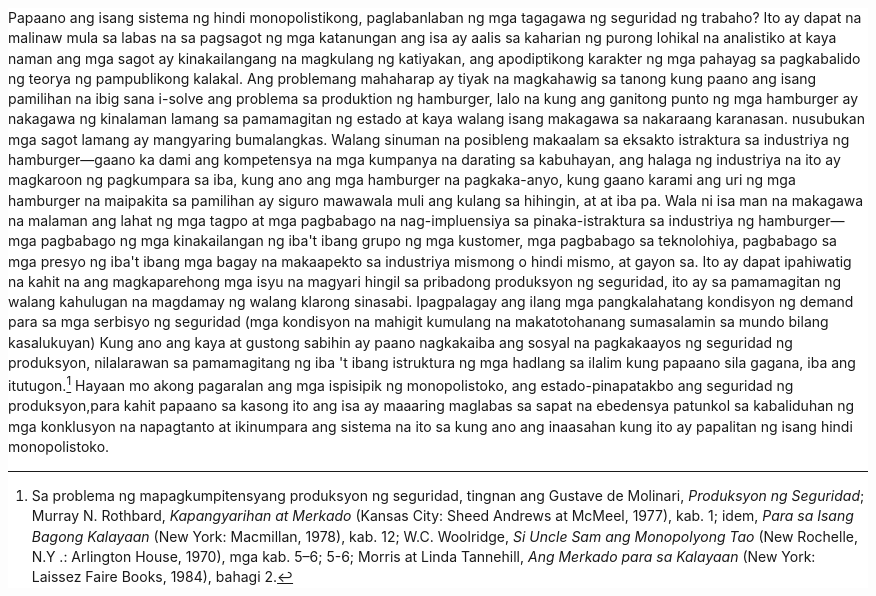 Papaano ang isang sistema ng hindi monopolistikong, paglabanlaban ng mga tagagawa ng seguridad ng trabaho? Ito ay dapat na malinaw mula sa labas na sa pagsagot ng mga katanungan ang isa ay aalis sa kaharian ng purong lohikal na analistiko at kaya naman ang mga sagot ay kinakailangang na magkulang ng katiyakan, ang apodiptikong karakter ng mga pahayag sa pagkabalido ng teorya ng pampublikong kalakal. Ang problemang mahaharap ay tiyak na magkahawig sa tanong kung paano ang isang pamilihan na ibig sana i-solve ang problema sa produktion ng hamburger, lalo na kung ang ganitong punto ng mga hamburger ay nakagawa ng kinalaman lamang sa pamamagitan ng estado at kaya walang isang makagawa sa nakaraang karanasan. nusubukan mga sagot lamang ay mangyaring bumalangkas. Walang sinuman na posibleng makaalam sa eksakto istraktura sa industriya ng hamburger—gaano ka dami ang kompetensya na mga kumpanya na darating sa kabuhayan, ang halaga ng industriya na ito ay magkaroon ng pagkumpara sa iba, kung ano ang mga hamburger na pagkaka-anyo, kung gaano karami ang uri ng mga hamburger na maipakita sa pamilihan ay siguro mawawala muli ang kulang sa hihingin, at at iba pa. Wala ni isa man na makagawa na malaman ang lahat ng mga tagpo at mga pagbabago na nag-impluensiya sa pinaka-istraktura sa industriya ng hamburger—mga pagbabago ng mga kinakailangan ng iba't ibang grupo ng mga kustomer, mga pagbabago sa teknolohiya, pagbabago sa mga presyo ng iba't ibang mga bagay na makaapekto sa industriya mismong o hindi mismo, at gayon sa. Ito ay dapat ipahiwatig na kahit na ang magkaparehong mga isyu na magyari hingil sa pribadong produksyon ng seguridad, ito ay sa pamamagitan ng walang kahulugan na magdamay ng walang klarong sinasabi. Ipagpalagay ang ilang mga pangkalahatang kondisyon ng demand para sa mga serbisyo ng seguridad (mga kondisyon na mahigit kumulang na makatotohanang sumasalamin sa mundo bilang kasalukuyan) Kung ano ang kaya at gustong sabihin ay paano nagkakaiba ang sosyal na pagkakaayos ng seguridad ng produksyon, nilalarawan sa pamamagitang ng iba 't ibang istruktura ng mga hadlang sa ilalim kung papaano sila gagana, iba ang itutugon.[^23] Hayaan mo akong pagaralan ang mga ispisipik ng monopolistoko, ang estado-pinapatakbo ang seguridad ng produksyon,para kahit papaano sa kasong ito ang isa ay maaaring maglabas sa sapat na ebedensya patunkol sa kabaliduhan ng mga konklusyon na napagtanto at ikinumpara ang sistema na ito sa kung ano ang inaasahan kung ito ay papalitan ng isang hindi monopolistoko.


[^1]: Si Gustave de Molinari, *Ang Produksyon ng Seguridad*, trans. J. Huston McCulloch (New York: Sentro para sa Libertaryang Pag-aaral, Paminsan-minsang Papel na Serye Bilang. 2, 1977), p. 3.
[^2]: Ibid., p. 4.
[^3]: Para sa iba't ibang teoritiko sa mga pampublikong kalakal, Tingnan si James M. Buchanan and Gordon Tullock, *Ang Kalkulus ng Pahintulot* (Ann Arbor: Unibersidad ng Michigan Press, 1962); James M. Buchanan, *Ang Pampublikong mga Pananalapi* (Homewood, Ill.: Richard Irwin, 1970); idem, *Ang Limitasyon ng Kalayaan* (Chicago: University of Chicago Press, 1975); Gordon Tullock, *Nais ng Pampribado, Paraan ng Pampubliko* (New York: Basic Books, 1970); Mancur Olson, *Ang Lohika ng Sama-samang Aksyon* (Cambridge, Mass.: Harvard University Press, 1965); William J. Baumol, *Kapakanang Ekonomika at ang Teorya ng Estado* (Cambridge: Harvard University Press, 1952).
[^4]: Tingnan sa mga sumusunod, Murray N. Rothbard, *Tao, Ekonomiya, at Estado* (Los Angeles: Nash, 1970), pp. 883ff.; idem, “Ang Pabula ng Walang kinikilingang Pagbubuwis,” *Cato Journal* (1981); Walter Block, “Libreng Transportasyon ng Merkado: Pag-denasyonalisa ng mga Kalsada,” *Talaarawan ng Liberetaryang Pag-aaral* 3, no. 2 (1979); idem, “Pampublokong Kalakal at Mga Panlabas: Ang Kaso ng Daanan,” *Talaarawan ng Liberetaryang Pag-aaral* 7, no. 1 (1983).
[^5]: Tingnan para sa halimbawa, William J. Baumol and Alan S. Blinder, *Ekonomiko, Mga Pronsipyo at Patakaran* (New York: Harcourt, Brace, Jovanovich, 1979), chap. 31.
[^6]: Isa pang madalas na ginagamit na mga pamantayan para sa pampublikong mga kalakal ay ang "walang tunggaliang pagkonsumo." Sa pangkalahatan, ang parehong pamantayan ay tila magkakatulad: Kapag ang mga libreng pasahero ay hindi maaaring maibukod, ang walang tunggaliang pagkonsumo ay posible; at kapag maaari silang maibukod, ang pagkonsumo ay nagiging tunggalian, o kaya'y tila. Gayunpaman, gaya ng argumento ng mga teoriko ng pampublikong mga kalakal, itong pagkakatulad ay hindi perpekto. Ito ay, sinasabi nila, maiisip na habang ang hindi pagsama ng libreng mga pasahero ay maaaring posible, ang pagsama sa kanila ay maaaring hindi konektado sa kahit anong karagdagang gastos (ang marhinal na gastos sa pagtanggap ng libreng mga pasahero ay wala, yan ay), at ang pagkonsumo ng kalakal sa tanong ng karadagdagang tinanggap na libreng pasahero ay hindi kinakailangang humantong sa isang pagbawas sa pagkonsumo ng kalakal na magagamit ng iba. Ang gayong kalakal ay magiging isang pampublikong kalakal, rin. At dahil ang pagbubukod ay isasagawa sa malayang merkado at ang kalakal ay hindi magagamit para sa walang tunggaliang pagkonsumo sa lahat ng tao kung kaya't maaaring—kahit na ito ay hindi nangangailangan ng karagdagang mga gastos—ito, ayon sa istatistikong-sosyalista na lohika, ay magpapatunay ng isang pagkabigo ng merkado, hal, isang medyo mainam na antas ng pagkonsumo. Samakatuwid ang estado ay kailangang kunin ang probisyon ng naturang mga kalakal. (Isang teatro ng pelikula, halimbawa, ay maaaring kalahati lamang ang laman, kaya maaaring "walang gastos" na tumanggap ng karagdagang mga manonood nang walang bayad, at ang kanilang panonood ng pelikula ay maaari ding hindi makaapekto sa nagbabayad na mga manonood; kaya ang pelikula ay magiging karapat-dapat bilang isang publikong kalakal. Dahil, gayunpaman, ang may-ari ng teatro ang makikilahok sa pagbubukod, sa halip na payagan ang mga libreng sakay na tamasahin ang isang "walang bayad" na palabas, ang mga teatro ng pelikula ay magiging hinog para sa nasyonalisasyon.) Sa maraming kamaliang sangkot sa pagtukoy ng pampublikong mga kalakal ayon sa wlang tunggaliang pagkonsumo tignan ang mga tala 12 at 17 sa ibaba.
[^7]: Sa paksang Walter Block na ito, “Pampublikong Kalakal at Mga Panlabas.”
[^8]: Tignan ang kay Buchanan para sa halimbawa, *Ang Pampublikong Pananalapi*, p. 23; Paul Samuelson, *Economics* (New York: McGraw Hill, 1976), p. 166.
[^9]: Tignan ang kay Ronald Coase, “Ang Lighthouse sa Ekonomiko,” *Talaarawan ng Batas at Ekonomiko* 17 (1974).
[^10]: Tignan, para sa halimbawa, ang mapanuyang kaso na ang Tipak ay ginagawa para sa medyas bilang pampublikong kalakal sa “Pampublikong Kalakal at Mga Panlabas.”
[^11]: Para maiwasan ang kahit anong hindi pagkakaunawaan dito, bawat isang tagagawa at bawat asosasyon ng mga tagagawa na gumagawa ng magkakasamang mga desisyon ay maaaring, sa kahit anong oras, magdesisyon kung gagawa o hindi ng isang kalakal base sa isang pagsusuri ng pagkaka-pribado o pagkaka-publiko ng kalakal. Sa katunayan, ang mga desisyon tungkol sa kung gagawa o hindi ng pampublikong mga pribadong kalakal ay patuloy na ginawa sa loob ng balangkas ng isang ekonomiya ng merkado. Ang imposible ay ang magdesisyon kung papansinin o hindi ang kinalabasan ng operasyon ng isang malayang merkado base sa pagtatasa ng antas ng pagkaka-pribado o pagkaka-publiko ng isang kalakal.
[^12]: Sa katunayan, kung gayon, ang introduksyon ng pagkakaiba sa pagitan ng pribado at pampublikong mga kalakal ay isang pagbabalik sa dati sa pagkamasariling panahon ng ekonomika. Mula sa pananaw ng subjectivist na ekonomiya, walang kalakal ang umiiral na maaaring ikategorya talaga bilang pribado o pampubliko. Ito ang mahalagang dahilan kung bakit ang pangalawang iminungkahing pamantayan para sa pampublikong mga kalakal—nagpapahintulot sa walang tunggaliang pagkonsumo (tingnan ang talang ika 6 sa itaas)—Pinaghihiwa-hiwalay din. Para sa kung paano maaaring kahit sinumang tagalabas na tagamasid ay matukoy kung ang pagpasok ba ng karagdagang libreng pasahero na walang bayad ay hindi ba talagang hahantong sa isang pagbabawas sa pagkonsumo ng isang kalakal sa iba? Maliwanag na walang daan na maaari nyang gawin talaga ito. Sa katunayan, malamang na ang kasiyahan ng isa sa isang pelikula o sa pagmamaneho sa isang kalsada ay maaaring lubhang mabawasan kung mas maraming tao ang papayagan sa teatro o sa kalsada. Muli, upang malaman kung ito ang kaso o hindi ay kailangang may isang magtanong sa bawat indibidwal—at maaaring hindi lahat ay sumang ayon (ano ngayon?). Bukod pa rito, yamang ang isang kalakal na nagpapahintulot ng walang tunggaliang pagkonsumo ay hindi isang libreng kalakal, bilang isang resulta sa pagtanggap sa mga karagdagang libreng mga pasahero ang "pagsisiksikan" ay maaaring mangyayari sa kalaunan, at samakatuwid ang lahat ay kailangang tanungin tungkol sa angkop na "palugit." At saka, ang aking pagkonsumo ay maaari o hindi maaaring maapektuhan depende sa kung sino itong tumanggap ng walang bayad, kaya kailangan ding tanungin ako tungkol dito. At sa huli, ang lahat ay maaaring magbago ang kanyang opinyon sa lahat ng mga katanungang ito sa paglipas ng panahon. Kaya naman ito sa parehong paraan ay imposisbleng magdesisyon kung ang isang kalakal ay isang kandidato o hindi para sa estadong (sa halip na pribado) ang produksyon base sa pamantayan ng walang tunggaliang pagkonsumo tulad ng sa hindi nagtatangi (tignan din ang tala 17 sa ibaba).
[^13]: Tingnan ang kay Paul Samuelson, “Ang Purong Teorya ng Publikong Paggasta,” *Pagsusuri ng Ekonomiko at mga Estatistika* (1954); idem, *Ekonomika*, chap. 8; Milton Friedman, *Kapitalismo at Kalayaan* (Chicago: University of Chicago Press, 1962), chap. 2; F.A. Hayek, *Batas, Lehislasyon at Kalayaan* (Chicago: University of Chicago, 1979), vol. 3, chap. 14.
[^14]: Ang mga ekonomista sa mga nagdaang taon, lalo na sa Eskwelahan ng Chicago, ay lalong nababahala sa pag-susuri ng mga karapatan sa pag-aari. Si Harold Demsetz, “Ang Palitan at Pagsasabatas ng Karapatan sa Pag-aari,” *Talaarawan ng Batas at Ekonomiko* 7 (1964); idem, “Patungo sa isang Teorya ng Karapatan sa Ari-arian,” *Amerikanong Pagsusuring Ekonomiko* (1967); Ronald Coase, “Ang Problema ng Sosyal na Gastos,” *Talaarawan ng Batas at Ekonomiko* 3 (1960); Armen Alchian, *Ekonomikong Kalakasan sa Paggawa* (Indianapolis: Liberty Fund, 1977), part 2; Richard Posner, *Ekonomikong Pagsusuri ng Batas* (Boston: Brown, 1977). Ang gayong pagsusuri, gayunpaman, ay walang kinalaman sa mga tuntunin ng moralidad. Sa kabaligtaran, kinakatawan nila ang mga pagtatangka na palitan ang pang ekonomikang pagsasaalang-alang sa kahusayan para sa pagtatatag ng makatwirang mga prinsipyo ng etika [sa puna ng gayong mga pagsisikap tingnan ang kay Murray N. Rothbard, *Ang Etika ng Kalayaan* (Atlantic Highlands, N.J.: Humanities Press, 1982), chap. 26; Walter Block, “Plorera at Demsetz sa Karapatan sa Pribadong Ari-arian,” *Talaarawan ng Libertaryang Pag-aaral* 1, no. 2 (1977); Ronald Dworkin, “Ang Kayamanan ba ay Halaga,” *Talaarawan ng Legal na Pag-aaral* 9 (1980); Murray N. Rothbard, “Ang Pabula ng Kahusayan,” sa Mario Rizzo, ed., *Oras na Walang katiyakan at Pagkawala ng Punto ng Balanse* (Lexington, Mass.: D.C. Heath, 1979). Sa huli, ang lahat ng mga argumento sa kahusayan ay walang kaugnayan dahil umiiral lang ng walang di-makatwirang paraan ng pagsukat, pagtimbang, at pagsasama-sama ng mga indibidwal na mga utilidad o hindi pagiging utilidad na nagreresulta mula sa ilang naibigay na alokasyon ng mga karapatan sa pag-aari. Kaya ang anumang pagtatangka na magrekomenda ng ilang partikular na sistema ng pagtatalaga ng mga karapatan sa pag-aari sa mga tuntunin ng di-umano'y pag-papalaki ng "kapakanang panlipunan" ay palsipikadong-siyentipikong mapagpanggap. Tingnan sa partikular, Ni Murray N. Rothbard, *Patungo sa isang Rekonstraksyon ng Utilidad at Kapakanang Ekonomiko* (New York: Sentro para sa Liberataryang Pag-aaral, Paminsanang Papel na Serye Bil. 3, 1977); pati si Lionel Robbins, “Ekonomiko at Politikal na Ekonomiya,” *Amerikanong Ekonomikong Pagsasaliksik* (1981).
[^15]: Hans-Hermann Hoppe, “Mula sa Ekonomiko ng Laissez Faire sa Etika ng Libertaryanismo,” sa Walter Block at Llewellyn H. Rockwell, Jr., eds., *Tao, Ekonomiya, at Kalayaan: Mga sanaysay sa Karangalan ni Murray N. Rothbard* (Auburn, Ala.: Ludwig von Mises Institute, 1988); infra chap. 8.
[^16]: Tumingin sa argumentong ito ni Rothbard, “Ang Pabula ng walang Kinikilingang Pagbubuwis,” p. 533\. Hindi sinasadya, ang pag-iral ng isang solong anarkista ay nagpawalang-bisa din sa lahat ng mga sanggunian sa pareto optimalidad bilang isang kriterya para sa ekonomikong lehitimong aksyon ng estado.
[^17]: Mahalaga ang parehong pangangatwiran na humantong sa isa upang tanggihan ang sosyalistang-istatistika na teorya na itinayo sa diumano'y natatanging katangian ng mga pampublikong kalakal gaya ng nilinaw ng pamantayan ng wala sa kakayahang magamit, ay nalalapat din kung, sa halip, ang mga naturang kalakal ay tinukoy sa pamamagitan ng pamantayan ng hindi pangkaraniwang pagkonsumo ( tingnan ang tala 6 at 12 sa itaas). Para sa isang bagay, upang makuha ang normatibong pahayag na dapat nilang ibigay mula sa pahayag ng katunayan na ang mga kalakal na nagpapahintulot sa hindi pangkaraniwang pagkonsumo *ay hindi* ibibigay sa libreng merkado sa maraming mga mamimili na maaaring, ang teorya na ito ay haharap sa eksaktong kaparehong problema ng pag-aatas ng isang makatwirang etika. Bukod dito, maliwanag na mali rin ang ultilitaryan na pangangatwiran. Upang maging dahilan, gaya ng ginagawa ng mga teoriya sa pampublikong kalakal, na ang pagsasagawa ng libreng merkado sa pagbubukod ng mga libreng pasahero mula sa kasiyahan ng mga kalakal na nagpapahintulot sa hindi pangkaraniwang pagkonsumo sa sero na mga gastos sa marginal ay nagpapahiwatig ng isang medyo mainam na antas ng kapakanang panlipunan at samakatuwid ay nangangailangan ng bayad na pagkilos ng estado may sira sa dalawang kaugnay na mga bilang. Una, ang gastos ay isang pansarili na kategorya at hindi maaaring maging tuloy-tuloy na sinusukat ng anumang tagamasid sa labas. Una, ang gastos ay isang pansarili na kategorya at hindi maaaring patuloy na sinusukat ng anumang mga tagasubaybay sa labas. Sa katunayan, kung ang mga pansariling gastos sa pagtanggap ng mas maraming mamimili nang walang bayad ay talagang sero, ang pribadong may-ari ng prodyuser ng mahusay na pinag-uusapan ay gagawin ito. Kung hindi niya gawin ito, ito ay nagpapakita na ang mga gastos para sa kanya ay *hindi* sero. Ang dahilan ay maaaring ang kanyang paniniwala na ang paggawa nito ay mabawasan ang kasiyahan na magagamit sa iba pang mga mamimili at sa gayon ay malamang na maubusan ang presyo para sa kanyang produkto; o ito ay maaaring maging ganito ang kanyang ayaw sa mga walang bayad na libreng rider bilang, halimbawa, kapag sinalungat ko ang panukala na ibinalik ko ang aking kulang-sa-puno na buhay na silid sa iba't ibang mga bisita na nag-aanyaya sa sarili para sa hindi pangkaraniwang pagkonsumo. Sa anumang kaso, dahil sa kahit anong dahilan ang gastos ay hindi maaaring ipagpalagay na sero, ito ay hindi tama upang magsalita ng isang kabiguan sa merkado kapag ang ilang mga kalakal ay hindi ibinibigay ng walang bayad. Sa kabilang banda, ang pagkalugi sa kapakanan ay talagang hindi maiiwasan kung tinanggap ng isang tao ang rekomendasyon ng mga pampublikong kalakal ng rekomendasyon ng mga teoristang ipagbigay-alam ang mga kalakal na pinapayagan para sa hindi pangkaraniwang pagkonsumo na ibigay nang libre ng estado. Bukod sa hindi malulutas na tungkulin sa pagtukoy kung ano ang nagagampanan ng pamantayan na ito, ang estado, na malaya sa mga boluntaryong pagbili ng konsumer na ito, ay magiging una sa harap ng walang kapantay na suliranin ng makatwirang pagpapasiya *kung gaano* kalaki ang ibibigay ng pampublikong kalakal. Malinaw na, yamang kahit na ang mga pampublikong kalakal ay hindi mga libreng kalakal ngunit napapailalim sa "paggitgit" sa isang antas ng paggamit, walang pagpapahinto ng punto para sa estado, sapagkat sa anumang antas ng suplay ay magkakaroon pa rin ng mga gumagamit na kailangang maibukod at, na may mas malaking suplay, ay maaaring magtamasa ng libreng pagsakay. Ngunit kahit na ang problemang ito ay maaaring malutas sa himala, sa anumang kaso ang (kinakailangang pinapintog) na gastos ng produksyon at pagpapatakbo ng mga pampublikong paninda na ibinahagi nang walang bayad para sa mga hindi pangkaraniwang pagkonsumo ay dapat bayaran ng mga buwis. At ito pagkatapos, hal., ang katunayan na ang mga konsumer ay pwersahin na tamasahin ang kanilang mga libreng pagsakay, muli napatunayan na lampas sa anumang pagdududa na ang mga pampublikong mga kalakal na ito, rin, ay mababa ang halaga mula sa punto ng pananaw ng mga konsumer sa nakikipagkumpitensyang pribadong kalakal na sila ngayon ay hindi na makakakuha.
[^18]: Ang pinaka-kilalang modernong kampeon ng Orwellian double talk ay si Buchanan at Tullock (tingnan ang kanilang mga gawa na binanggit sa tala 3 sa itaas). Inaangkin nila na ang pamahalaan ay itinatag sa pamamagitan ng isang "konstitusyunal na kontrata" na kung saan ang bawat isa ay "sumasang-ayon sa konseptong" upang magpasakop sa mga mapilit na kapangyarihan ng pamahalaan na may pag-unawa na lahat ng iba ay napapailalim din nito. Samakatuwid ang pamahalaan ay *tila* sapilitang ngunit  *talagang* kusang-loob. Mayroong ilang malinaw na pagtutol sa ganitong kakaibang argumento. Una, walang katibayan ng ebidensya kung ano pa man ang pagtatalo na ang anumang konstitusyon ay kusang-loob na tinanggap ng lahat ng nag-aalala. Mas masahol pa, ang mismong ideya ng lahat ng mga tao na kusang-loob na pinagpipilitan ang kanilang mga sarili ay lamang na hindi maisasakatuparan, tulad sa parehong paraan na ito ay hindi maipahiwatig upang tanggihan ang batas ng kontradiksyon. Sapagkat kung boluntaryong tinanggap ang pamimilit ay boluntaryong tinanggap, kaya kailangang posibleng bawiin ang pagpapasuko ng isang tao sa konstitusyon, at ang estado ay hindi hihigit sa boluntaryong sumali ng samahan. Kung, gayunpaman, ang isang tao ay walang "karapatan na huwag pansinin ang estado"—at ang isa na walang karapatang ito ay, siyempre, ang markang katangian ng isang estado kumpara sa isang samahan—kung gayon ito ay lohikal na hindi maiiwasan na angkinin ang pagtanggap ng estado na pamimilit ay boluntaryo. Bukod dito, kahit na lahat ng ito ay posible, ang konstitusyonal na pakikipag-ugnayan ay hindi pa rin maaaring maghabol na mag-uugnay sa sinuman maliban sa mga orihinal na tagapag-lagda ng konstitusyon.
[^19]: Rothbard, *Tao, Ekonomiya, at Estado*, p. 887.
[^20]: Una sa lahat, dapat tandaan kung kailan dapat isaalang-alang ang katumpakan ng istatistikang-interbensyonal na argumento tulad ng mga sumusunod, ni John Maynard Keynes ("Ang Katapusan ng Laissez Faire," sa idem, *Nakolekta na mga Salita*, London: Macmillan, 1972, vol IX, p. 291):
[^21]: Ang ilang libertaryan na mga minarkista ay nagpapalagay na ang pagkakaroon ng isang merkado ay nagpapahiwatig ng pagkilala at pagpapatupad ng isang pangkaraniwang batas, at kaya naman ang isang gobyerno bilang isang monopolistikong hukom at ahensya ng pagpapatupad. (Tingnan, para sa halimbawa, ni John Hospers, *libertaryanismo* [Los Angeles: Nash, 1971]; Tibor Machan, *Karapatang Pang-tao at Kalayaang Pang-tao* [Chicago: Nelson-Hall, 1975].) Ngayon ay tiyak na tama na ang isang merkado ay nagpapahiwatig ng pagkilala at pagpapatupad ng mga tuntuning iyon na nagpapatunay sa operasyon nito. Ngunit mula dito ay hindi sinusunod na ang gawaing ito ay dapat na ipinagkatiwala sa isang monopolistikong ahensiya. Sa katunayan, ang isang karaniwang wika o sistema ng pag-lagda ay itinuturing din ng merkado; ngunit ang isa ay mahihirapang isipin na ito ay nakakakumbinsi na wakasan na kaya naman ang gobyerno ay dapat siguraduhin ang pagtalima ng mga tuntunin ng wika. Tulad ng sistema ng wika, kung gayon, ang mga patakaran ng pag-uugali ng merkado ay lumitaw nang tuloy-tuloy at maaaring ipatupad ng "hindi makitang kamay" ng pansariling-interes. Kung walang pagtalima sa mga karaniwang tuntunin ng pagsasalita, ang mga tao ay hindi makapag-aaani ng mga bentahe na inaalok ng komunikasyon, at nang walang pagtupad sa mga karaniwang alituntunin ng pag-uugali, hindi matatamasa ng mga tao ang mga benepisyo ng mas mataas na produktibo ng isang palitang ekonomiya batay sa dibisyon ng paggawa. Bilang karagdagan, tulad ng ipinahiwatig ko sa itaas, ang independiyente ng anumang pamahalaan ang prinsipyo ng di-pagsalungat na nakabatay sa pagpapatakbo ng mga merkado ay maaaring ipagtanggol ng isang deduktibo lamang. Bukod pa rito, tulad ng pakikipagtalo ko sa pagtatapos ng kabanatang ito, ito ay tiyak na isang mapagkumpetensyang sistema ng pamamahala ng batas at tagapagpatupad ng batas na bumubuo ng pinakamalaking posibleng presyur upang ipaliwanag at magpatupad ng mga panuntunan ng pag-uugali na naglalakip ng pinakamataas na antas ng *kasunduan* na maaaring isipin. At siyempre ang pinakang mga panuntunan na dapat gawin ay ito na ang mga deduktibong pangangatwirang nagtatatag bilang lohikal na kinakailangang presupposisyon ng argumentasyion at argumentatibong kasunduan.
[^22]: Gayunpaman, ang parehong lohika na magpipilit sa isa na tanggapin ang ideya ng produksyon ng seguridad sa pamamagitan ng pribadong negosyo bilang ekonomikal na pinakamagandang solusyon sa problema ng kasiyahan ng mga konsumer ay nagpipilit din nang isa, hangga't ang mga posisyon ng moral-ideolohikal ay nababahala, na aalisin ang pampulitikang teorya ng klasiko liberalismo at kunin ang maliit ngunit gayunpaman mapagpasyang hakbang (mula doon) sa teorya ng libertaryanismo, o pribadong ari-ariang anarkismo. Ang klasikal na liberalismo, kasama si Ludwig von Mises bilang nangunguna sa kinatawan nito sa ikadalawampung siglo, ay nagtataguyod ng isang sistemang panlipunan batay sa prinsipyo ng di-pagsalungat. At ito rin ang nagtataguyod ng libertaryanisom. Ngunit nais ng klasiko liberalismo na ipatupad ang prinsipyong ito ng isang monopolistikong ahensiya (gobyerno, estado)—isang samahan, na hindi eksklusibong nakasalalay sa boluntaryo, kontraktwal na suporta ng mga mamimili ng kani-kanilang mga serbisyo, ngunit sa halip ay may karapatan upang unilateralyang matukoy ang kanyang sariling kita, ibig sabihin, ang mga buwis na ipapataw sa mga mamimili upang gawin ang kanyang trabaho sa lugar ng produksyon ng seguridad. Ngayon, gayunpaman ay maaaring maging totoo sa pandinig, ito dapat ay maging malinaw na ito ay hindi pantay-pantay. Ang alinman sa prinsipyo ng di-pagsalakay ay may bisa, kung saan ang estado bilang isang pribadong monopolista ay imoral, o ang negosyo na binuo sa paligid ng pagsalakay—ang paggamit ng puwersa at ng hindi kontratwal na paraan ng pagkuha ng mga mapagkukunan—ay may-bisa, kung saan ang isang tao ay dapat na ihagis ang unang teorya. ito ay Imposibleng pangalagaan ang parehong mga pagtatalo at hindi maging hindi pantay maliban kung, siyempre, ang isa ay maaaring magbigay ng isang prinsipyo na mas mahalaga kaysa sa parehong prinsipyo ng di-pagsalungat at karapatan ng mga estado sa agresibong karahasan at kung saan ang kapwa, kasama ang kani-kanilang mga limitasyon tungkol sa mga lupaing-bayan na kung saan sila ay wasto, maaaring lohikal na nagmula. Gayunpaman, ang liberalismo ay hindi kailanman nagbigay ng anumang naturang alituntunin, ni hindi man ito magagawang gawin ito, yamang, ang pagtatalo sa pabor sa anumang bagay ay nangangahulugang karapatan ng isang tao na maging malaya sa pagsalakay. Dahil sa katotohanang ang prinsipyo ng di-pagsalakay ay hindi maaaring maging argumentatibong pinagtatalunan bilang wasto sa moral na walang lubos na pagkilala sa katumpakan nito, sa pamamagitan ng lakas ng lohika ang isa ay nakatuon sa pag-abandona sa liberalismo at sa halip ay pagtanggap nito sa mas radikal na bata: libertaryanismo, pilosopiya ng purong kapitalismo, na hinihingi na ang paggawa ng seguridad ay isasagawa rin ng pribadong negosyo.
[^23]: Sa problema ng mapagkumpitensyang produksyon ng seguridad, tingnan ang Gustave de Molinari, *Produksyon ng Seguridad*; Murray N. Rothbard, *Kapangyarihan at Merkado* (Kansas City: Sheed Andrews at McMeel, 1977), kab. 1; idem, *Para sa Isang Bagong Kalayaan* (New York: Macmillan, 1978), kab. 12; W.C. Woolridge, *Si Uncle Sam ang Monopolyong Tao* (New Rochelle, N.Y .: Arlington House, 1970), mga kab. 5–6; 5-6; Morris at Linda Tannehill, *Ang Merkado para sa Kalayaan* (New York: Laissez Faire Books, 1984), bahagi 2.
[^24]: Tingnan ang kay Manfred Murck, *Sosyolohiyo ng Kaligtasan ng Publiko* (Frankfurt: Campus, 1980).
[^25]: Upang sabihin na ang proseso ng paglalaan ng mapagkukunan ay nagiging di-makatwiran sa kawalan ng epektibong pagganap ng kriterya ng pagkawala ng kita ay hindi nangangahulugan na ang mga desisyon na kahit anong ginawa niya ay hindi napapailalim sa anumang uri ng pagpigil at katunayan ay purong kapritso. Ang mga ito ay hindi, at ang anumang naturang desisyon ay nakaharap sa ilang mga limitasyon na ipinataw sa gumagawa ng desisyon. Kung, halimbawa, ang paglalaan ng mga kadahilanan ng produksyon ay demokratikong nagpasya na, kung gayon maliwanag na dapat itong i-apila sa karamihan. Ngunit kung ang isang desisyon ay napipigilan sa ganitong paraan o kung ito ay ginawa sa anumang iba pang paraan, ito pa rin ay hindi makatuwiran mula sa punto ng pananaw ng boluntaryong pagbili o hindi-pagbili ng mga konsumer.
[^26]: Sums up Molinari, *Produksyon ng Seguridad,* pp. 13–14,
[^27]: Tingnan ang panitikan na binanggit sa tala 22; ni Bruno Leoni, *Kalayaan at Batas* (Princeton, N.J .: D. Van Nostrand, 1961); Joseph Peden, "Mga Karapatan sa Ari-arian sa Keltikong Irlandes na Batas," *Talaarawan ng Libertaryang Pagaaral* 1, bil. 2 (1977).
[^28]: Tingnan ang kay Terry L. Anderson at Peter J. Hill, "Ang Amerikanong Eksperimento sa Anarkong-Kapitalismo: Ang *Hindi* Sobrang Bangis, Mabangis na Kanluranan" *Talaarawan ng Libertaryang Pagaaral* 3, no. 1 (1980).
[^29]: Sa mga sumusunod, tingnan ang kay Hans-Hermann Hoppe, *Ari-arian, Anarkiya, at Estado* (Opladen: Westdeutscher Verlag, 1986), kab. 5.
[^30]: Ihambing ito sa patakaran ng estado sa pakikisama sa mga labanan nang hindi iniisip ng mabuti ang suporta ng lahat dahil may karapatan ang mga tao na magbayad ng buwis; at tanungin ang iyong sarili kung ang panganib ng digmaan ay magiging mas mababa o mas mataas kung ang isang tao ay may karapatang tumigil sa pagbabayad ng mga buwis sa sandaling ang isang tao ay may pakiramdam na ang paghawak ng mga estado ng mga banyagang gawain ay hindi ayon sa gusto ng isang tao.
[^31]: At maaaring mapansin muli dito na ang mga pamantayan na nagsasama ng pinakamataas na posibleng antas ng pinagkasunduan ay, siyempre, yaong mga ipinagpalagay ng argumentasyon at kung saan ang pagtanggap ay gumagawa ng pinagkasunduan sa anumang posible, tulad ng ipinahiwatig sa itaas.
[^32]: Muli, ihambing ito sa mga naghahatid ng estado na mga hukom na, dahil sila ay binabayaran mula sa mga buwis at sa gayon ay relatibong malaya sa kasiyahan ng mga mamimili, ay maaaring pumasa sa mga hatol na malinaw na hindi katanggap-tanggap ng patas ng lahat; at tanungin ang iyong sarili kung ang panganib na hindi matuklasan ang katotohanan sa isang kaso ay mas mababa o mas mataas kung ang isang tao ay may posibilidad na magsumikap sa pang-ekonomiyang presyur kapag ang isang tao ay may pakiramdam na ang isang hukom sa isang araw ay maaaring magkaroon ng pagpapatibay sa sariling kaso ay hindi naging sapat na maingat sa pag-buo at paghusga sa mga katotohanan ng isang kaso, o lamang ay isang tahasang manloloko.
[^33]: Tingnan ang mga sumusunod ng partikular ni Rothbard, *Para sa Isang Bagong Kalayaan*, pp. 233ff.
[^34]: Tingnan ang kay Bernard Bailyn, *Ang Ideolohikal na mga Pinagmulan ng Rebolusyong Amerikano* (Cambridge, Mass .: Harvard University Press, 1967); Jackson Turner Main, *Ang Konta-Federalista: Mga Kritiko ng Konstitusyon* (Chapel Hill: University of North Carolina Press, 1961); Murray N. Rothbard, *Ang Pag-iisip sa Kalayaan* (Bagong Rochelle, N.Y .: Arlington House, 1975-1979).
[^35]: Siyempre, ang mga kompanya ng insyurans ay magkakaroon ng partikular na mahalagang papel sa pagsuri sa paglitaw ng mga bandidong kompanya. Tandaan si Morris at Linda Tannehill (*Ang Merkado ng Kalayaan*, pp. 110-11):